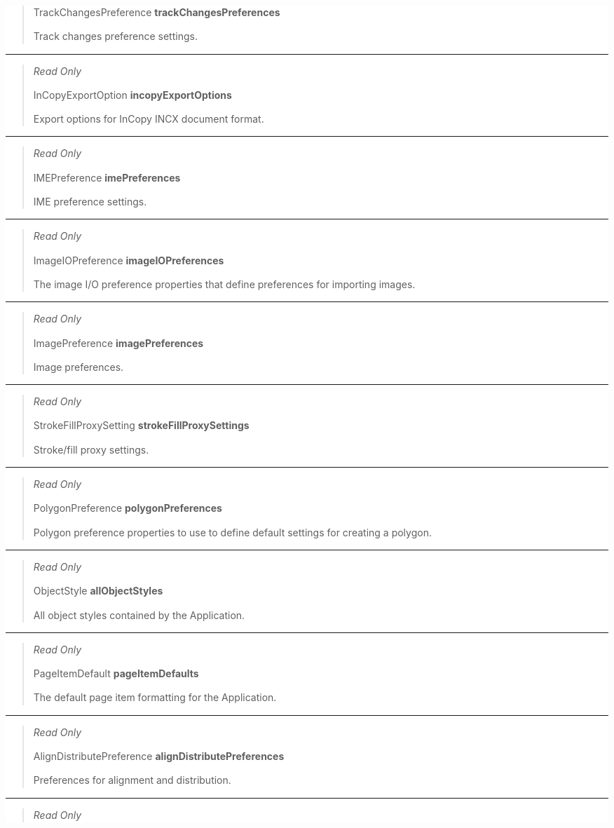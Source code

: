> 
> TrackChangesPreference **trackChangesPreferences** 
>
> Track changes preference settings.
*** 
> *Read Only* 
> 
> InCopyExportOption **incopyExportOptions** 
>
> Export options for InCopy INCX document format.
*** 
> *Read Only* 
> 
> IMEPreference **imePreferences** 
>
> IME preference settings.
*** 
> *Read Only* 
> 
> ImageIOPreference **imageIOPreferences** 
>
> The image I/O preference properties that define preferences for importing images.
*** 
> *Read Only* 
> 
> ImagePreference **imagePreferences** 
>
> Image preferences.
*** 
> *Read Only* 
> 
> StrokeFillProxySetting **strokeFillProxySettings** 
>
> Stroke/fill proxy settings.
*** 
> *Read Only* 
> 
> PolygonPreference **polygonPreferences** 
>
> Polygon preference properties to use to define default settings for creating a polygon.
*** 
> *Read Only* 
> 
> ObjectStyle **allObjectStyles** 
>
> All object styles contained by the Application.
*** 
> *Read Only* 
> 
> PageItemDefault **pageItemDefaults** 
>
> The default page item formatting for the Application.
*** 
> *Read Only* 
> 
> AlignDistributePreference **alignDistributePreferences** 
>
> Preferences for alignment and distribution.
*** 
> *Read Only* 
> 